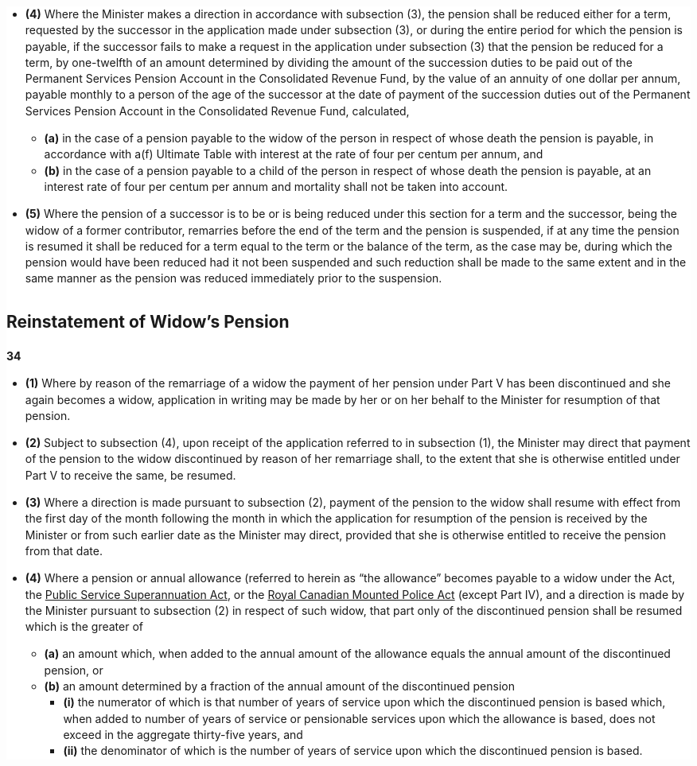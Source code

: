 - **(4)** Where the Minister makes a direction in accordance with subsection (3), the pension shall be reduced either for a term, requested by the successor in the application made under subsection (3), or during the entire period for which the pension is payable, if the successor fails to make a request in the application under subsection (3) that the pension be reduced for a term, by one-twelfth of an amount determined by dividing the amount of the succession duties to be paid out of the Permanent Services Pension Account in the Consolidated Revenue Fund, by the value of an annuity of one dollar per annum, payable monthly to a person of the age of the successor at the date of payment of the succession duties out of the Permanent Services Pension Account in the Consolidated Revenue Fund, calculated,
	- **(a)** in the case of a pension payable to the widow of the person in respect of whose death the pension is payable, in accordance with a(f) Ultimate Table with interest at the rate of four per centum per annum, and
	- **(b)** in the case of a pension payable to a child of the person in respect of whose death the pension is payable, at an interest rate of four per centum per annum and mortality shall not be taken into account.

- **(5)** Where the pension of a successor is to be or is being reduced under this section for a term and the successor, being the widow of a former contributor, remarries before the end of the term and the pension is suspended, if at any time the pension is resumed it shall be reduced for a term equal to the term or the balance of the term, as the case may be, during which the pension would have been reduced had it not been suspended and such reduction shall be made to the same extent and in the same manner as the pension was reduced immediately prior to the suspension.




## Reinstatement of Widow’s Pension


**34** 

- **(1)** Where by reason of the remarriage of a widow the payment of her pension under Part V has been discontinued and she again becomes a widow, application in writing may be made by her or on her behalf to the Minister for resumption of that pension.

- **(2)** Subject to subsection (4), upon receipt of the application referred to in subsection (1), the Minister may direct that payment of the pension to the widow discontinued by reason of her remarriage shall, to the extent that she is otherwise entitled under Part V to receive the same, be resumed.

- **(3)** Where a direction is made pursuant to subsection (2), payment of the pension to the widow shall resume with effect from the first day of the month following the month in which the application for resumption of the pension is received by the Minister or from such earlier date as the Minister may direct, provided that she is otherwise entitled to receive the pension from that date.

- **(4)** Where a pension or annual allowance (referred to herein as “the allowance” becomes payable to a widow under the Act, the [Public Service Superannuation Act](/en/Acts/Revised%20Statutes%20of%20Canada/P/P-36.md), or the [Royal Canadian Mounted Police Act](/en/Acts/Revised%20Statutes%20of%20Canada/R/R-10.md) (except Part IV), and a direction is made by the Minister pursuant to subsection (2) in respect of such widow, that part only of the discontinued pension shall be resumed which is the greater of
	- **(a)** an amount which, when added to the annual amount of the allowance equals the annual amount of the discontinued pension, or
	- **(b)** an amount determined by a fraction of the annual amount of the discontinued pension
		- **(i)** the numerator of which is that number of years of service upon which the discontinued pension is based which, when added to number of years of service or pensionable services upon which the allowance is based, does not exceed in the aggregate thirty-five years, and
		- **(ii)** the denominator of which is the number of years of service upon which the discontinued pension is based.
